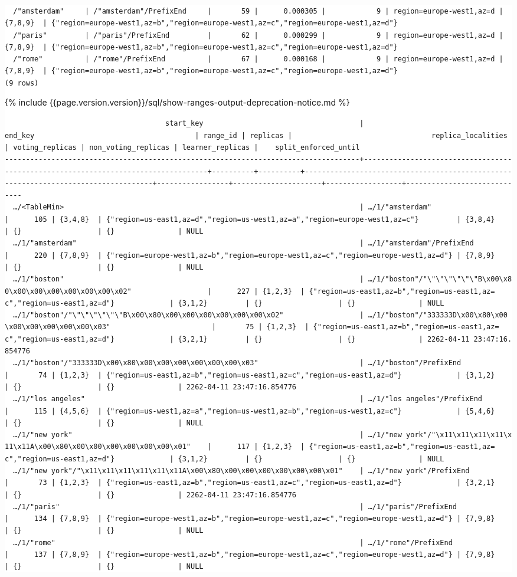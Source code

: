 ~~~
  /"amsterdam"     | /"amsterdam"/PrefixEnd     |       59 |      0.000305 |            9 | region=europe-west1,az=d | {7,8,9}  | {"region=europe-west1,az=b","region=europe-west1,az=c","region=europe-west1,az=d"}
  /"paris"         | /"paris"/PrefixEnd         |       62 |      0.000299 |            9 | region=europe-west1,az=d | {7,8,9}  | {"region=europe-west1,az=b","region=europe-west1,az=c","region=europe-west1,az=d"}
  /"rome"          | /"rome"/PrefixEnd          |       67 |      0.000168 |            9 | region=europe-west1,az=d | {7,8,9}  | {"region=europe-west1,az=b","region=europe-west1,az=c","region=europe-west1,az=d"}
(9 rows)
~~~

{% include {{page.version.version}}/sql/show-ranges-output-deprecation-notice.md %}

~~~
                                      start_key                                     |                                      end_key                                      | range_id | replicas |                                 replica_localities                                 | voting_replicas | non_voting_replicas | learner_replicas |    split_enforced_until
------------------------------------------------------------------------------------+-----------------------------------------------------------------------------------+----------+----------+------------------------------------------------------------------------------------+-----------------+---------------------+------------------+-----------------------------
  …/<TableMin>                                                                      | …/1/"amsterdam"                                                                   |      105 | {3,4,8}  | {"region=us-east1,az=d","region=us-west1,az=a","region=europe-west1,az=c"}         | {3,8,4}         | {}                  | {}               | NULL
  …/1/"amsterdam"                                                                   | …/1/"amsterdam"/PrefixEnd                                                         |      220 | {7,8,9}  | {"region=europe-west1,az=b","region=europe-west1,az=c","region=europe-west1,az=d"} | {7,8,9}         | {}                  | {}               | NULL
  …/1/"boston"                                                                      | …/1/"boston"/"\"\"\"\"\"\"B\x00\x80\x00\x00\x00\x00\x00\x00\x02"                  |      227 | {1,2,3}  | {"region=us-east1,az=b","region=us-east1,az=c","region=us-east1,az=d"}             | {3,1,2}         | {}                  | {}               | NULL
  …/1/"boston"/"\"\"\"\"\"\"B\x00\x80\x00\x00\x00\x00\x00\x00\x02"                  | …/1/"boston"/"333333D\x00\x80\x00\x00\x00\x00\x00\x00\x03"                        |       75 | {1,2,3}  | {"region=us-east1,az=b","region=us-east1,az=c","region=us-east1,az=d"}             | {3,2,1}         | {}                  | {}               | 2262-04-11 23:47:16.854776
  …/1/"boston"/"333333D\x00\x80\x00\x00\x00\x00\x00\x00\x03"                        | …/1/"boston"/PrefixEnd                                                            |       74 | {1,2,3}  | {"region=us-east1,az=b","region=us-east1,az=c","region=us-east1,az=d"}             | {3,1,2}         | {}                  | {}               | 2262-04-11 23:47:16.854776
  …/1/"los angeles"                                                                 | …/1/"los angeles"/PrefixEnd                                                       |      115 | {4,5,6}  | {"region=us-west1,az=a","region=us-west1,az=b","region=us-west1,az=c"}             | {5,4,6}         | {}                  | {}               | NULL
  …/1/"new york"                                                                    | …/1/"new york"/"\x11\x11\x11\x11\x11\x11A\x00\x80\x00\x00\x00\x00\x00\x00\x01"    |      117 | {1,2,3}  | {"region=us-east1,az=b","region=us-east1,az=c","region=us-east1,az=d"}             | {3,1,2}         | {}                  | {}               | NULL
  …/1/"new york"/"\x11\x11\x11\x11\x11\x11A\x00\x80\x00\x00\x00\x00\x00\x00\x01"    | …/1/"new york"/PrefixEnd                                                          |       73 | {1,2,3}  | {"region=us-east1,az=b","region=us-east1,az=c","region=us-east1,az=d"}             | {3,2,1}         | {}                  | {}               | 2262-04-11 23:47:16.854776
  …/1/"paris"                                                                       | …/1/"paris"/PrefixEnd                                                             |      134 | {7,8,9}  | {"region=europe-west1,az=b","region=europe-west1,az=c","region=europe-west1,az=d"} | {7,9,8}         | {}                  | {}               | NULL
  …/1/"rome"                                                                        | …/1/"rome"/PrefixEnd                                                              |      137 | {7,8,9}  | {"region=europe-west1,az=b","region=europe-west1,az=c","region=europe-west1,az=d"} | {7,9,8}         | {}                  | {}               | NULL
~~~